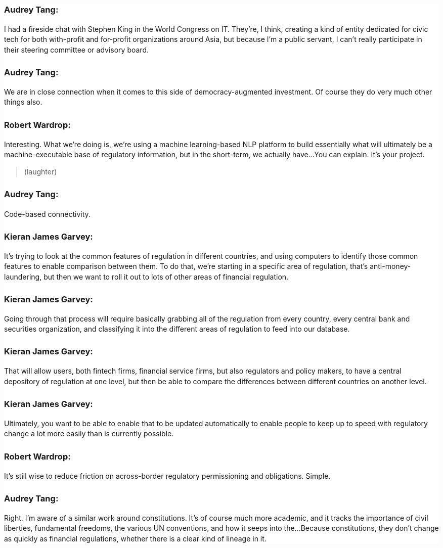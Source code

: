### Audrey Tang:
I had a fireside chat with Stephen King in the World Congress on IT. They’re, I think, creating a kind of entity dedicated for civic tech for both with-profit and for-profit organizations around Asia, but because I’m a public servant, I can’t really participate in their steering committee or advisory board.

### Audrey Tang:
We are in close connection when it comes to this side of democracy-augmented investment. Of course they do very much other things also.

### Robert Wardrop:
Interesting. What we’re doing is, we’re using a machine learning-based NLP platform to build essentially what will ultimately be a machine-executable base of regulatory information, but in the short-term, we actually have...You can explain. It’s your project.

> (laughter)

### Audrey Tang:
Code-based connectivity.

### Kieran James Garvey:
It’s trying to look at the common features of regulation in different countries, and using computers to identify those common features to enable comparison between them. To do that, we’re starting in a specific area of regulation, that’s anti-money-laundering, but then we want to roll it out to lots of other areas of financial regulation.

### Kieran James Garvey:
Going through that process will require basically grabbing all of the regulation from every country, every central bank and securities organization, and classifying it into the different areas of regulation to feed into our database.

### Kieran James Garvey:
That will allow users, both fintech firms, financial service firms, but also regulators and policy makers, to have a central depository of regulation at one level, but then be able to compare the differences between different countries on another level.

### Kieran James Garvey:
Ultimately, you want to be able to enable that to be updated automatically to enable people to keep up to speed with regulatory change a lot more easily than is currently possible.

### Robert Wardrop:
It’s still wise to reduce friction on across-border regulatory permissioning and obligations. Simple.

### Audrey Tang:
Right. I’m aware of a similar work around constitutions. It’s of course much more academic, and it tracks the importance of civil liberties, fundamental freedoms, the various UN conventions, and how it seeps into the...Because constitutions, they don’t change as quickly as financial regulations, whether there is a clear kind of lineage in it.
